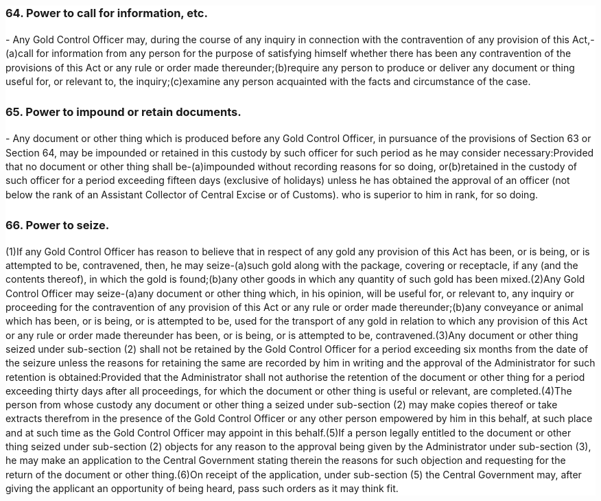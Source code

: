 ### 64. Power to call for information, etc.

\- Any Gold Control Officer may, during the course of any inquiry in
connection with the contravention of any provision of this Act,-(a)call for
information from any person for the purpose of satisfying himself whether
there has been any contravention of the provisions of this Act or any rule or
order made thereunder;(b)require any person to produce or deliver any document
or thing useful for, or relevant to, the inquiry;(c)examine any person
acquainted with the facts and circumstance of the case.

### 65. Power to impound or retain documents.

\- Any document or other thing which is produced before any Gold Control
Officer, in pursuance of the provisions of Section 63 or Section 64, may be
impounded or retained in this custody by such officer for such period as he
may consider necessary:Provided that no document or other thing shall
be-(a)impounded without recording reasons for so doing, or(b)retained in the
custody of such officer for a period exceeding fifteen days (exclusive of
holidays) unless he has obtained the approval of an officer (not below the
rank of an Assistant Collector of Central Excise or of Customs). who is
superior to him in rank, for so doing.

### 66. Power to seize.

(1)If any Gold Control Officer has reason to believe that in respect of any
gold any provision of this Act has been, or is being, or is attempted to be,
contravened, then, he may seize-(a)such gold along with the package, covering
or receptacle, if any (and the contents thereof), in which the gold is
found;(b)any other goods in which any quantity of such gold has been
mixed.(2)Any Gold Control Officer may seize-(a)any document or other thing
which, in his opinion, will be useful for, or relevant to, any inquiry or
proceeding for the contravention of any provision of this Act or any rule or
order made thereunder;(b)any conveyance or animal which has been, or is being,
or is attempted to be, used for the transport of any gold in relation to which
any provision of this Act or any rule or order made thereunder has been, or is
being, or is attempted to be, contravened.(3)Any document or other thing
seized under sub-section (2) shall not be retained by the Gold Control Officer
for a period exceeding six months from the date of the seizure unless the
reasons for retaining the same are recorded by him in writing and the approval
of the Administrator for such retention is obtained:Provided that the
Administrator shall not authorise the retention of the document or other thing
for a period exceeding thirty days after all proceedings, for which the
document or other thing is useful or relevant, are completed.(4)The person
from whose custody any document or other thing a seized under sub-section (2)
may make copies thereof or take extracts therefrom in the presence of the Gold
Control Officer or any other person empowered by him in this behalf, at such
place and at such time as the Gold Control Officer may appoint in this
behalf.(5)If a person legally entitled to the document or other thing seized
under sub-section (2) objects for any reason to the approval being given by
the Administrator under sub-section (3), he may make an application to the
Central Government stating therein the reasons for such objection and
requesting for the return of the document or other thing.(6)On receipt of the
application, under sub-section (5) the Central Government may, after giving
the applicant an opportunity of being heard, pass such orders as it may think
fit.
